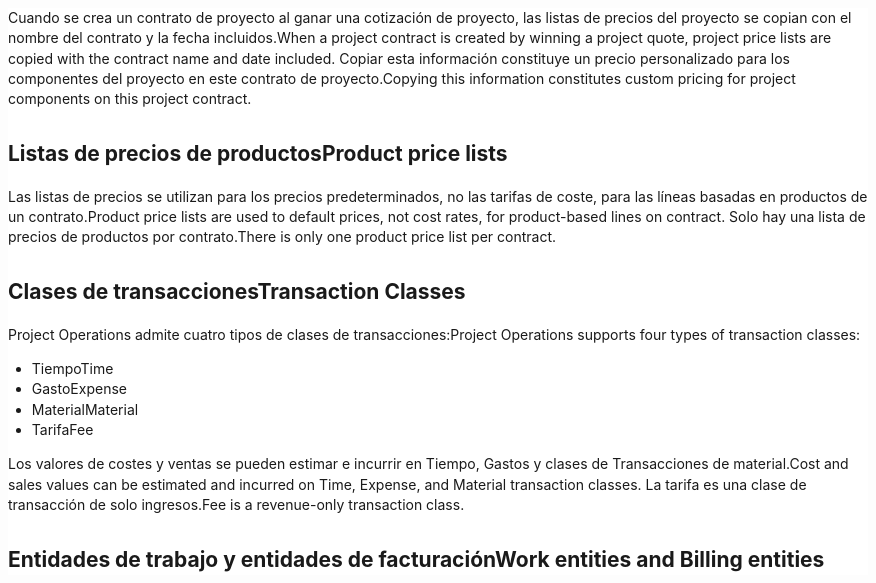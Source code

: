 <span data-ttu-id="5a0b3-142">Cuando se crea un contrato de proyecto al ganar una cotización de proyecto, las listas de precios del proyecto se copian con el nombre del contrato y la fecha incluidos.</span><span class="sxs-lookup"><span data-stu-id="5a0b3-142">When a project contract is created by winning a project quote, project price lists are copied with the contract name and date included.</span></span> <span data-ttu-id="5a0b3-143">Copiar esta información constituye un precio personalizado para los componentes del proyecto en este contrato de proyecto.</span><span class="sxs-lookup"><span data-stu-id="5a0b3-143">Copying this information constitutes custom pricing for project components on this project contract.</span></span>

## <a name="product-price-lists"></a><span data-ttu-id="5a0b3-144">Listas de precios de productos</span><span class="sxs-lookup"><span data-stu-id="5a0b3-144">Product price lists</span></span>

<span data-ttu-id="5a0b3-145">Las listas de precios se utilizan para los precios predeterminados, no las tarifas de coste, para las líneas basadas en productos de un contrato.</span><span class="sxs-lookup"><span data-stu-id="5a0b3-145">Product price lists are used to default prices, not cost rates, for product-based lines on contract.</span></span> <span data-ttu-id="5a0b3-146">Solo hay una lista de precios de productos por contrato.</span><span class="sxs-lookup"><span data-stu-id="5a0b3-146">There is only one product price list per contract.</span></span>

## <a name="transaction-classes"></a><span data-ttu-id="5a0b3-147">Clases de transacciones</span><span class="sxs-lookup"><span data-stu-id="5a0b3-147">Transaction Classes</span></span>

<span data-ttu-id="5a0b3-148">Project Operations admite cuatro tipos de clases de transacciones:</span><span class="sxs-lookup"><span data-stu-id="5a0b3-148">Project Operations supports four types of transaction classes:</span></span>

- <span data-ttu-id="5a0b3-149">Tiempo</span><span class="sxs-lookup"><span data-stu-id="5a0b3-149">Time</span></span>
- <span data-ttu-id="5a0b3-150">Gasto</span><span class="sxs-lookup"><span data-stu-id="5a0b3-150">Expense</span></span>
- <span data-ttu-id="5a0b3-151">Material</span><span class="sxs-lookup"><span data-stu-id="5a0b3-151">Material</span></span>
- <span data-ttu-id="5a0b3-152">Tarifa</span><span class="sxs-lookup"><span data-stu-id="5a0b3-152">Fee</span></span>

<span data-ttu-id="5a0b3-153">Los valores de costes y ventas se pueden estimar e incurrir en Tiempo, Gastos y clases de Transacciones de material.</span><span class="sxs-lookup"><span data-stu-id="5a0b3-153">Cost and sales values can be estimated and incurred on Time, Expense, and Material transaction classes.</span></span> <span data-ttu-id="5a0b3-154">La tarifa es una clase de transacción de solo ingresos.</span><span class="sxs-lookup"><span data-stu-id="5a0b3-154">Fee is a revenue-only transaction class.</span></span>

## <a name="work-entities-and-billing-entities"></a><span data-ttu-id="5a0b3-155">Entidades de trabajo y entidades de facturación</span><span class="sxs-lookup"><span data-stu-id="5a0b3-155">Work entities and Billing entities</span></span>

